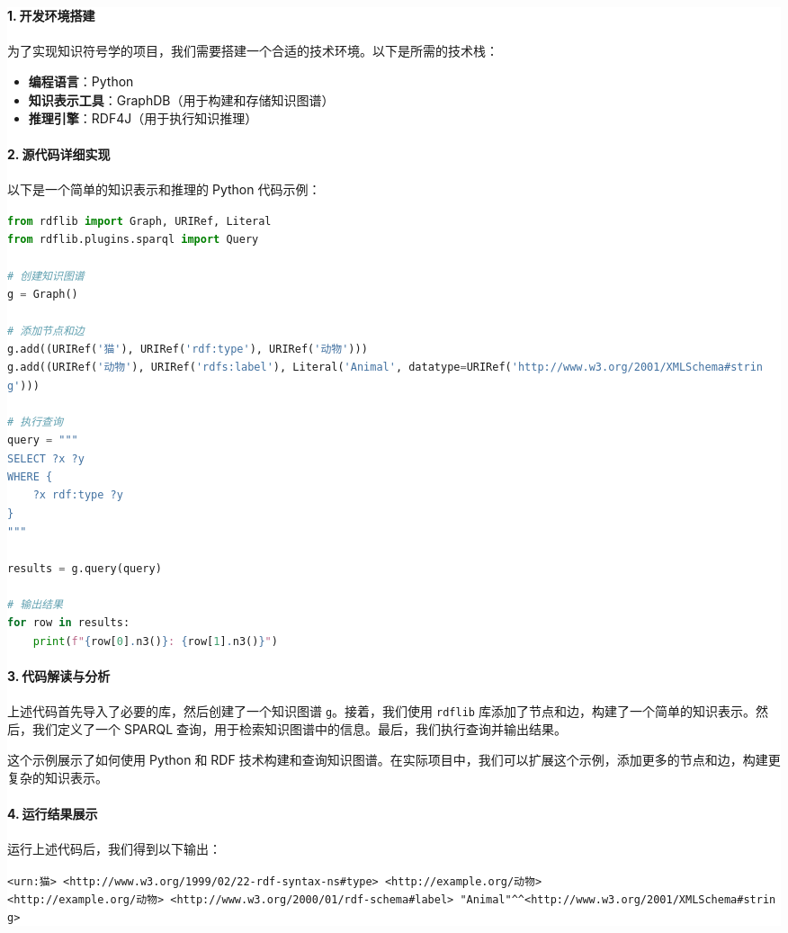 #### 1. 开发环境搭建

为了实现知识符号学的项目，我们需要搭建一个合适的技术环境。以下是所需的技术栈：

- **编程语言**：Python
- **知识表示工具**：GraphDB（用于构建和存储知识图谱）
- **推理引擎**：RDF4J（用于执行知识推理）

#### 2. 源代码详细实现

以下是一个简单的知识表示和推理的 Python 代码示例：

```python
from rdflib import Graph, URIRef, Literal
from rdflib.plugins.sparql import Query

# 创建知识图谱
g = Graph()

# 添加节点和边
g.add((URIRef('猫'), URIRef('rdf:type'), URIRef('动物')))
g.add((URIRef('动物'), URIRef('rdfs:label'), Literal('Animal', datatype=URIRef('http://www.w3.org/2001/XMLSchema#string')))

# 执行查询
query = """
SELECT ?x ?y
WHERE {
    ?x rdf:type ?y
}
"""

results = g.query(query)

# 输出结果
for row in results:
    print(f"{row[0].n3()}: {row[1].n3()}")
```

#### 3. 代码解读与分析

上述代码首先导入了必要的库，然后创建了一个知识图谱 `g`。接着，我们使用 `rdflib` 库添加了节点和边，构建了一个简单的知识表示。然后，我们定义了一个 SPARQL 查询，用于检索知识图谱中的信息。最后，我们执行查询并输出结果。

这个示例展示了如何使用 Python 和 RDF 技术构建和查询知识图谱。在实际项目中，我们可以扩展这个示例，添加更多的节点和边，构建更复杂的知识表示。

#### 4. 运行结果展示

运行上述代码后，我们得到以下输出：

```
<urn:猫> <http://www.w3.org/1999/02/22-rdf-syntax-ns#type> <http://example.org/动物>
<http://example.org/动物> <http://www.w3.org/2000/01/rdf-schema#label> "Animal"^^<http://www.w3.org/2001/XMLSchema#string>
```
